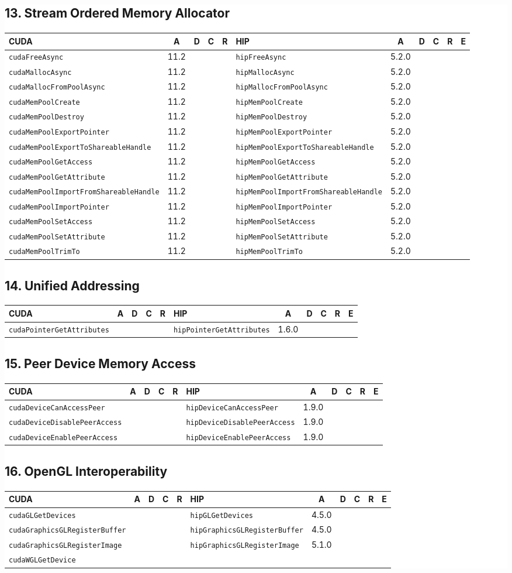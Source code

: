 ## **13. Stream Ordered Memory Allocator**

|**CUDA**|**A**|**D**|**C**|**R**|**HIP**|**A**|**D**|**C**|**R**|**E**|
|:--|:-:|:-:|:-:|:-:|:--|:-:|:-:|:-:|:-:|:-:|
|`cudaFreeAsync`|11.2| | | |`hipFreeAsync`|5.2.0| | | | |
|`cudaMallocAsync`|11.2| | | |`hipMallocAsync`|5.2.0| | | | |
|`cudaMallocFromPoolAsync`|11.2| | | |`hipMallocFromPoolAsync`|5.2.0| | | | |
|`cudaMemPoolCreate`|11.2| | | |`hipMemPoolCreate`|5.2.0| | | | |
|`cudaMemPoolDestroy`|11.2| | | |`hipMemPoolDestroy`|5.2.0| | | | |
|`cudaMemPoolExportPointer`|11.2| | | |`hipMemPoolExportPointer`|5.2.0| | | | |
|`cudaMemPoolExportToShareableHandle`|11.2| | | |`hipMemPoolExportToShareableHandle`|5.2.0| | | | |
|`cudaMemPoolGetAccess`|11.2| | | |`hipMemPoolGetAccess`|5.2.0| | | | |
|`cudaMemPoolGetAttribute`|11.2| | | |`hipMemPoolGetAttribute`|5.2.0| | | | |
|`cudaMemPoolImportFromShareableHandle`|11.2| | | |`hipMemPoolImportFromShareableHandle`|5.2.0| | | | |
|`cudaMemPoolImportPointer`|11.2| | | |`hipMemPoolImportPointer`|5.2.0| | | | |
|`cudaMemPoolSetAccess`|11.2| | | |`hipMemPoolSetAccess`|5.2.0| | | | |
|`cudaMemPoolSetAttribute`|11.2| | | |`hipMemPoolSetAttribute`|5.2.0| | | | |
|`cudaMemPoolTrimTo`|11.2| | | |`hipMemPoolTrimTo`|5.2.0| | | | |

## **14. Unified Addressing**

|**CUDA**|**A**|**D**|**C**|**R**|**HIP**|**A**|**D**|**C**|**R**|**E**|
|:--|:-:|:-:|:-:|:-:|:--|:-:|:-:|:-:|:-:|:-:|
|`cudaPointerGetAttributes`| | | | |`hipPointerGetAttributes`|1.6.0| | | | |

## **15. Peer Device Memory Access**

|**CUDA**|**A**|**D**|**C**|**R**|**HIP**|**A**|**D**|**C**|**R**|**E**|
|:--|:-:|:-:|:-:|:-:|:--|:-:|:-:|:-:|:-:|:-:|
|`cudaDeviceCanAccessPeer`| | | | |`hipDeviceCanAccessPeer`|1.9.0| | | | |
|`cudaDeviceDisablePeerAccess`| | | | |`hipDeviceDisablePeerAccess`|1.9.0| | | | |
|`cudaDeviceEnablePeerAccess`| | | | |`hipDeviceEnablePeerAccess`|1.9.0| | | | |

## **16. OpenGL Interoperability**

|**CUDA**|**A**|**D**|**C**|**R**|**HIP**|**A**|**D**|**C**|**R**|**E**|
|:--|:-:|:-:|:-:|:-:|:--|:-:|:-:|:-:|:-:|:-:|
|`cudaGLGetDevices`| | | | |`hipGLGetDevices`|4.5.0| | | | |
|`cudaGraphicsGLRegisterBuffer`| | | | |`hipGraphicsGLRegisterBuffer`|4.5.0| | | | |
|`cudaGraphicsGLRegisterImage`| | | | |`hipGraphicsGLRegisterImage`|5.1.0| | | | |
|`cudaWGLGetDevice`| | | | | | | | | | |
